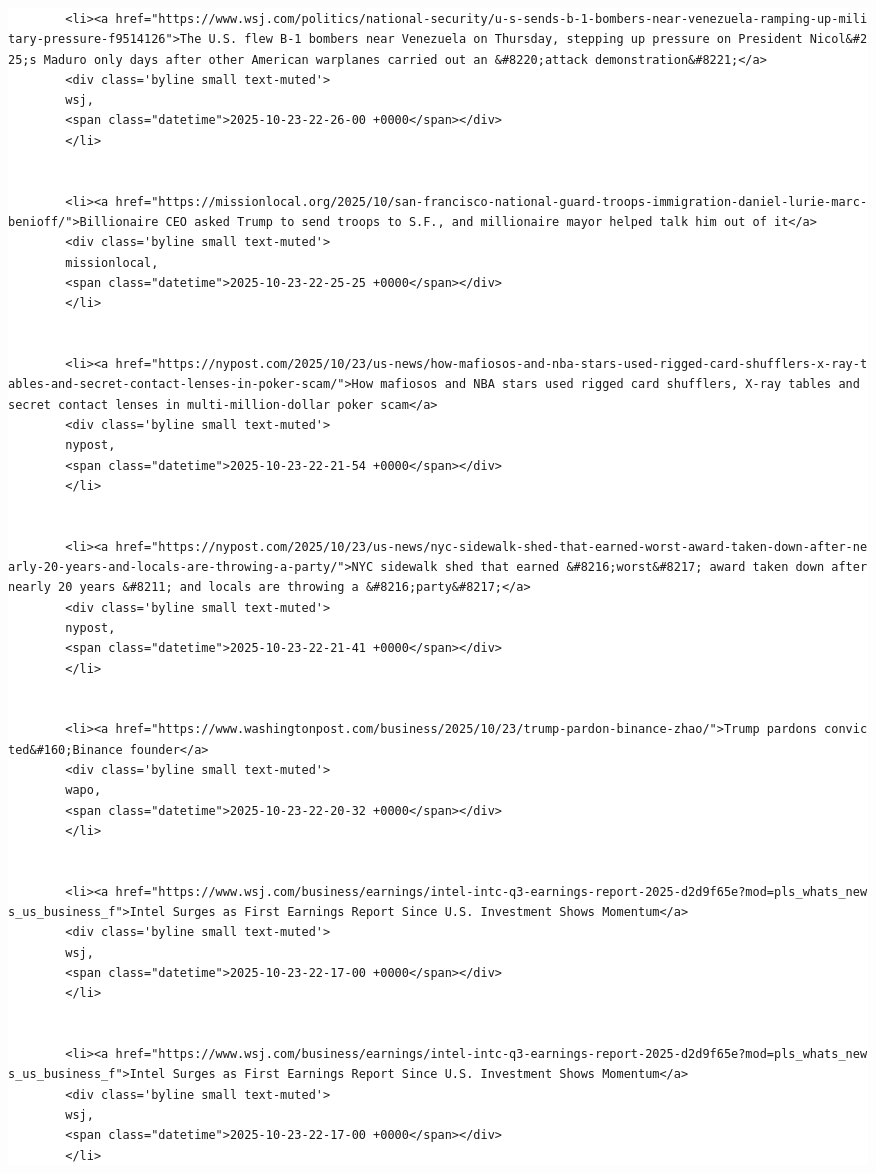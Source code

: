 
            <li><a href="https://www.wsj.com/politics/national-security/u-s-sends-b-1-bombers-near-venezuela-ramping-up-military-pressure-f9514126">The U.S. flew B-1 bombers near Venezuela on Thursday, stepping up pressure on President Nicol&#225;s Maduro only days after other American warplanes carried out an &#8220;attack demonstration&#8221;</a>
            <div class='byline small text-muted'>
            wsj, 
            <span class="datetime">2025-10-23-22-26-00 +0000</span></div>
            </li>
        

            <li><a href="https://missionlocal.org/2025/10/san-francisco-national-guard-troops-immigration-daniel-lurie-marc-benioff/">Billionaire CEO asked Trump to send troops to S.F., and millionaire mayor helped talk him out of it</a>
            <div class='byline small text-muted'>
            missionlocal, 
            <span class="datetime">2025-10-23-22-25-25 +0000</span></div>
            </li>
        

            <li><a href="https://nypost.com/2025/10/23/us-news/how-mafiosos-and-nba-stars-used-rigged-card-shufflers-x-ray-tables-and-secret-contact-lenses-in-poker-scam/">How mafiosos and NBA stars used rigged card shufflers, X-ray tables and secret contact lenses in multi-million-dollar poker scam</a>
            <div class='byline small text-muted'>
            nypost, 
            <span class="datetime">2025-10-23-22-21-54 +0000</span></div>
            </li>
        

            <li><a href="https://nypost.com/2025/10/23/us-news/nyc-sidewalk-shed-that-earned-worst-award-taken-down-after-nearly-20-years-and-locals-are-throwing-a-party/">NYC sidewalk shed that earned &#8216;worst&#8217; award taken down after nearly 20 years &#8211; and locals are throwing a &#8216;party&#8217;</a>
            <div class='byline small text-muted'>
            nypost, 
            <span class="datetime">2025-10-23-22-21-41 +0000</span></div>
            </li>
        

            <li><a href="https://www.washingtonpost.com/business/2025/10/23/trump-pardon-binance-zhao/">Trump pardons convicted&#160;Binance founder</a>
            <div class='byline small text-muted'>
            wapo, 
            <span class="datetime">2025-10-23-22-20-32 +0000</span></div>
            </li>
        

            <li><a href="https://www.wsj.com/business/earnings/intel-intc-q3-earnings-report-2025-d2d9f65e?mod=pls_whats_news_us_business_f">Intel Surges as First Earnings Report Since U.S. Investment Shows Momentum</a>
            <div class='byline small text-muted'>
            wsj, 
            <span class="datetime">2025-10-23-22-17-00 +0000</span></div>
            </li>
        

            <li><a href="https://www.wsj.com/business/earnings/intel-intc-q3-earnings-report-2025-d2d9f65e?mod=pls_whats_news_us_business_f">Intel Surges as First Earnings Report Since U.S. Investment Shows Momentum</a>
            <div class='byline small text-muted'>
            wsj, 
            <span class="datetime">2025-10-23-22-17-00 +0000</span></div>
            </li>
        